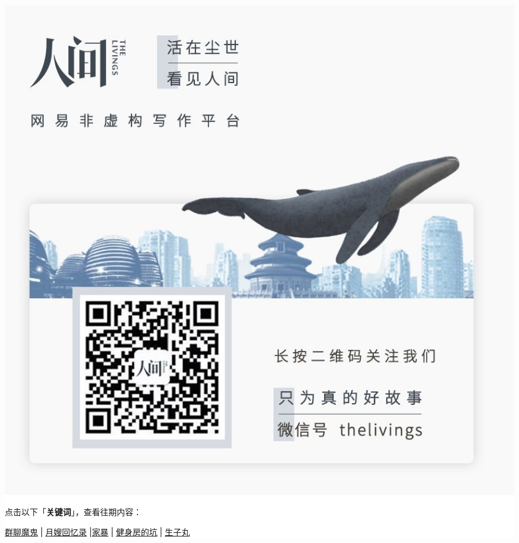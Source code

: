 ![](/images/post/9042da8ce0e632d315acd2445897e5f4.jpg)

  

点击以下「**关键词**」，查看往期内容：

[群聊魔鬼](http://mp.weixin.qq.com/s?__biz=MzI0MjAwNTQzOA==&mid=2649898268&idx=1&sn=ad715c124c6a22a6f8c1f1650e9559b1&chksm=f10479cdc673f0db3f1c2668f9ad64ac20c0165cb50fb9c20f0e0876edb27d9d3cb5c47d6601&scene=21#wechat_redirect) | [月嫂回忆录](http://mp.weixin.qq.com/s?__biz=MzI0MjAwNTQzOA==&mid=2649900044&idx=1&sn=905aca2485f5111ca0db23e66c39a16c&chksm=f10400ddc67389cb3d99bc2dee94d42bb6d953595ad0997de7a1332b8a29d4850f265673d980&scene=21#wechat_redirect) |[家暴](http://mp.weixin.qq.com/s?__biz=MzI0MjAwNTQzOA==&mid=2649904192&idx=1&sn=72647a9c4bce57e1a9dbfaa3041f69be&chksm=f1041091c67399872048ff83b95ab84e9631524c2dd846e3686b0fe088be6142970739e3fbeb&scene=21#wechat_redirect) | [健身房的坑](http://mp.weixin.qq.com/s?__biz=MzI0MjAwNTQzOA==&mid=2649902646&idx=1&sn=aa8151c668951524c97cdd813b93cbd4&chksm=f1040ae7c67383f1315adf9c948f676f4605b123414f05be4c5ef13f2447c1a6288076823195&scene=21#wechat_redirect) | [生子丸](https://mp.weixin.qq.com/s?__biz=MzI0MjAwNTQzOA==&mid=2649903292&idx=1&sn=a80ae49e878f0e74a986e15297aa8361&chksm=f104146dc6739d7b87e6c2cd2c8d5693b83ceaa80628b71ec303437921ce8524d13e43ecd8a6&token=509118350&lang=zh_CN&scene=21#wechat_redirect)
